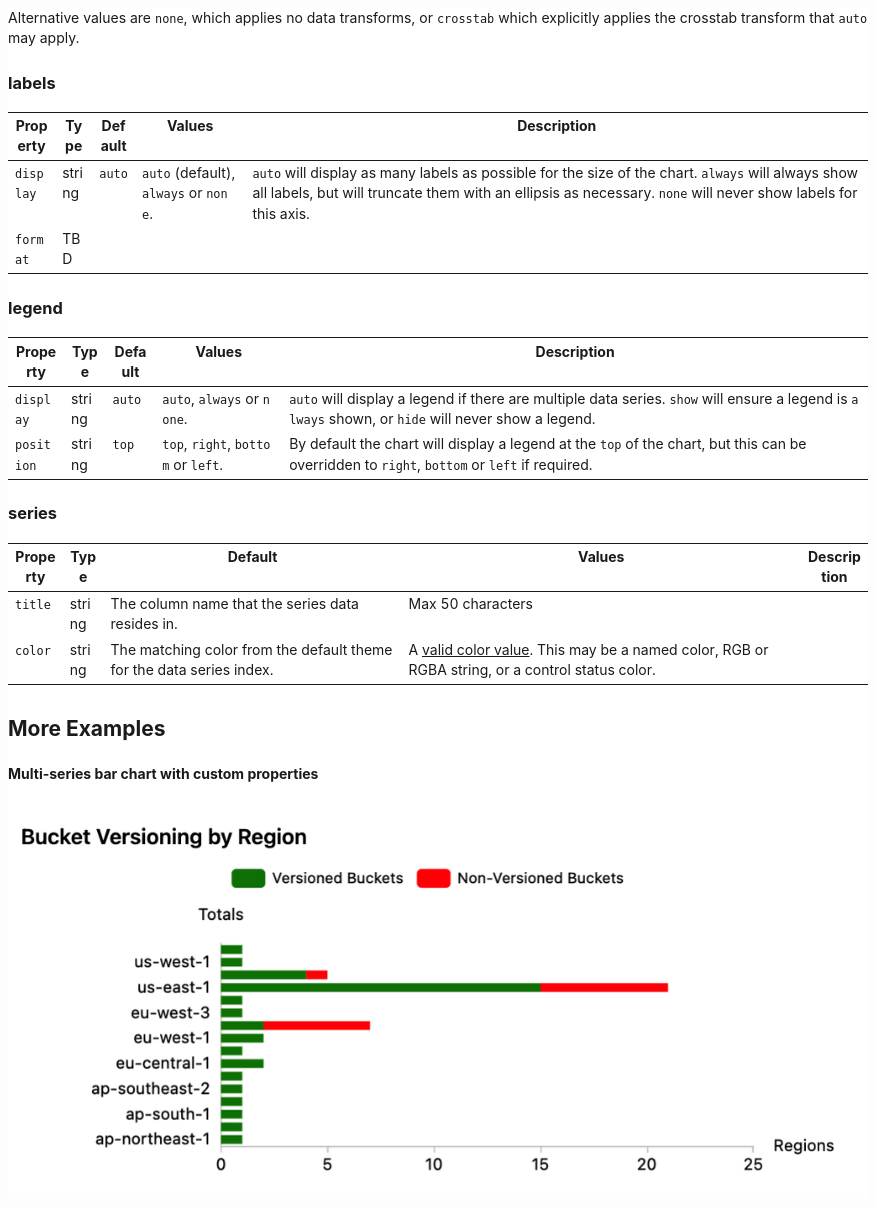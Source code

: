 Alternative values are `none`, which applies no data transforms, or `crosstab` which explicitly applies the crosstab transform that `auto` may apply.

### labels

| Property  | Type   | Default | Values                                | Description                                                                                                                                                                                                        |
| --------- | ------ | ------- | ------------------------------------- | ------------------------------------------------------------------------------------------------------------------------------------------------------------------------------------------------------------------ |
| `display` | string | `auto`  | `auto` (default), `always` or `none`. | `auto` will display as many labels as possible for the size of the chart. `always` will always show all labels, but will truncate them with an ellipsis as necessary. `none` will never show labels for this axis. |
| `format`  | TBD    |         |                                       |                                                                                                                                                                                                                    |

### legend

| Property   | Type   | Default | Values                              | Description                                                                                                                                        |
| ---------- | ------ | ------- | ----------------------------------- | -------------------------------------------------------------------------------------------------------------------------------------------------- |
| `display`  | string | `auto`  | `auto`, `always` or `none`.         | `auto` will display a legend if there are multiple data series. `show` will ensure a legend is `always` shown, or `hide` will never show a legend. |
| `position` | string | `top`   | `top`, `right`, `bottom` or `left`. | By default the chart will display a legend at the `top` of the chart, but this can be overridden to `right`, `bottom` or `left` if required.       |

### series

| Property | Type   | Default                                                              | Values                                                                                                                                  | Description |
| -------- | ------ | -------------------------------------------------------------------- | --------------------------------------------------------------------------------------------------------------------------------------- | ----------- |
| `title`  | string | The column name that the series data resides in.                     | Max 50 characters                                                                                                                       |             |
| `color`  | string | The matching color from the default theme for the data series index. |A [valid color value](reference/mod-resources/dashboard#color).  This may be a named color, RGB or RGBA string, or a control status color. |             |



## More Examples


#### Multi-series bar chart with custom properties 


<img src="/images/reference_examples/multi-bar_ex_1.png" width="100%" />
